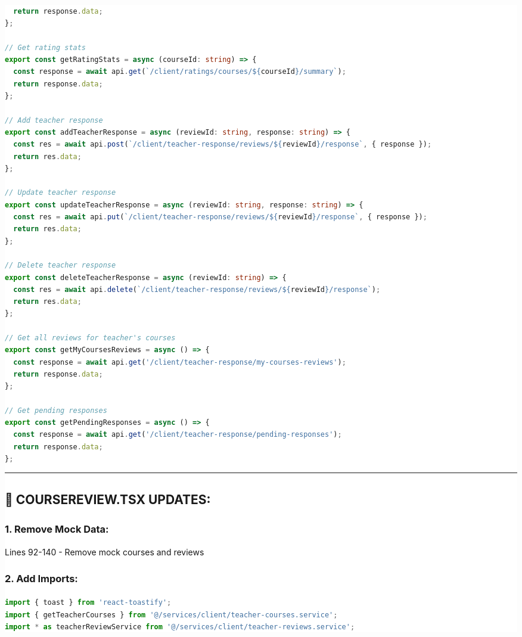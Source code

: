 ```typescript
  return response.data;
};

// Get rating stats
export const getRatingStats = async (courseId: string) => {
  const response = await api.get(`/client/ratings/courses/${courseId}/summary`);
  return response.data;
};

// Add teacher response
export const addTeacherResponse = async (reviewId: string, response: string) => {
  const res = await api.post(`/client/teacher-response/reviews/${reviewId}/response`, { response });
  return res.data;
};

// Update teacher response
export const updateTeacherResponse = async (reviewId: string, response: string) => {
  const res = await api.put(`/client/teacher-response/reviews/${reviewId}/response`, { response });
  return res.data;
};

// Delete teacher response
export const deleteTeacherResponse = async (reviewId: string) => {
  const res = await api.delete(`/client/teacher-response/reviews/${reviewId}/response`);
  return res.data;
};

// Get all reviews for teacher's courses
export const getMyCoursesReviews = async () => {
  const response = await api.get('/client/teacher-response/my-courses-reviews');
  return response.data;
};

// Get pending responses
export const getPendingResponses = async () => {
  const response = await api.get('/client/teacher-response/pending-responses');
  return response.data;
};
```

---

## 🔧 **COURSEREVIEW.TSX UPDATES:**

### **1. Remove Mock Data:**
Lines 92-140 - Remove mock courses and reviews

### **2. Add Imports:**
```typescript
import { toast } from 'react-toastify';
import { getTeacherCourses } from '@/services/client/teacher-courses.service';
import * as teacherReviewService from '@/services/client/teacher-reviews.service';
```
